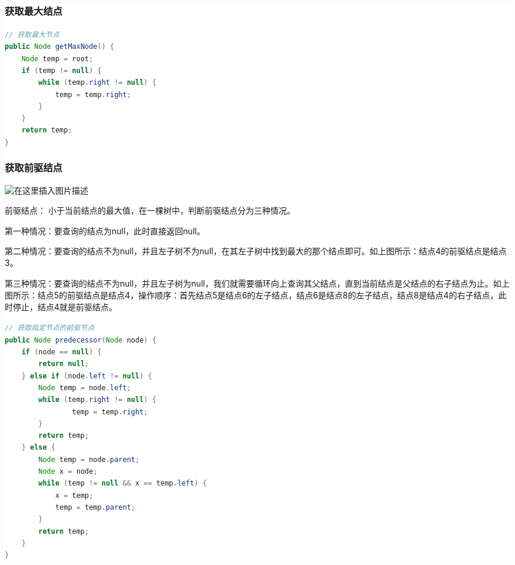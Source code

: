 ### 获取最大结点

```java
// 获取最大节点
public Node getMaxNode() {
	Node temp = root;
	if (temp != null) {
		while (temp.right != null) {
			temp = temp.right;
		}
	}
	return temp;
}
```

### 获取前驱结点

![在这里插入图片描述](https://img-blog.csdnimg.cn/a2f279bc356249069b3309c58afb7456.png)

前驱结点： 小于当前结点的最大值，在一棵树中，判断前驱结点分为三种情况。



第一种情况：要查询的结点为null，此时直接返回null。



第二种情况：要查询的结点不为null，并且左子树不为null，在其左子树中找到最大的那个结点即可。如上图所示：结点4的前驱结点是结点3。



第三种情况：要查询的结点不为null，并且左子树为null，我们就需要循环向上查询其父结点，直到当前结点是父结点的右子结点为止。如上图所示：结点5的前驱结点是结点4，操作顺序：首先结点5是结点6的左子结点，结点6是结点8的左子结点，结点8是结点4的右子结点，此时停止，结点4就是前驱结点。

```java
// 获取指定节点的前驱节点
public Node predecessor(Node node) {
	if (node == null) {
		return null;
	} else if (node.left != null) {
		Node temp = node.left;
		while (temp.right != null) {
				temp = temp.right;
		}
		return temp;
	} else {
		Node temp = node.parent;
		Node x = node;
		while (temp != null && x == temp.left) {
			x = temp;
			temp = temp.parent;
		}
		return temp;
	}
}
```
